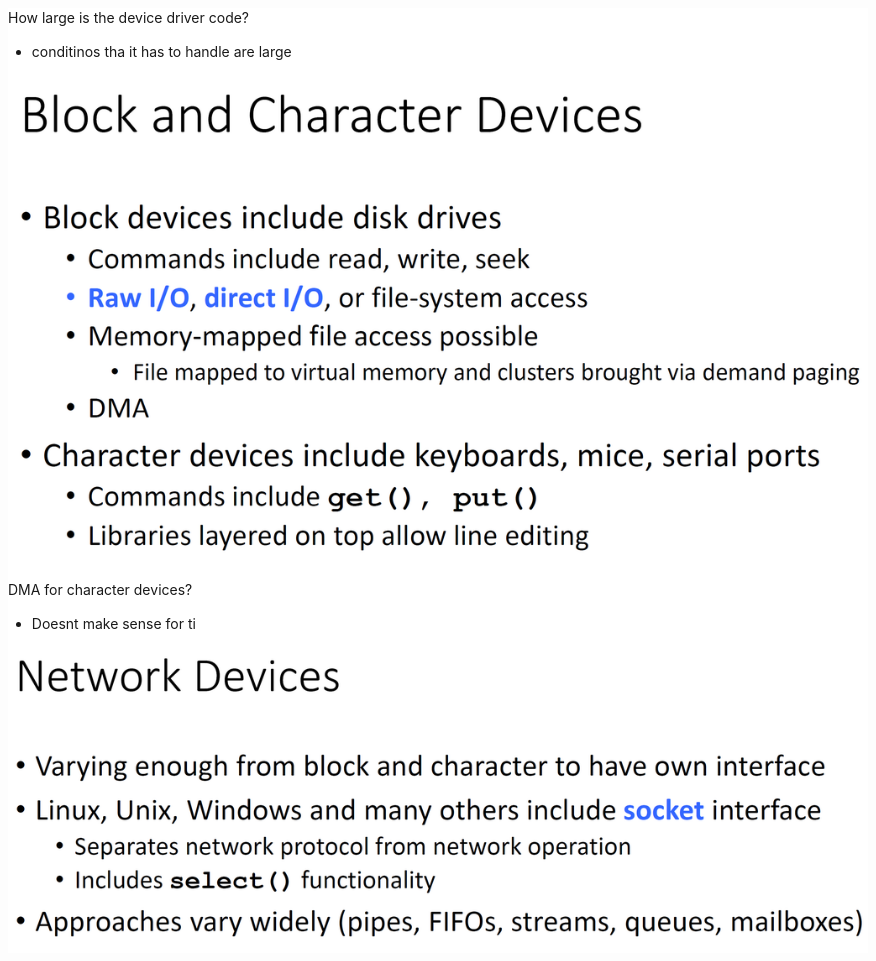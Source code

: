 How large is the device driver code?  
* conditinos tha it has to handle are large  

![Alt text](image-19.png)  

DMA for character devices?  
* Doesnt make sense for ti  

![Alt text](image-20.png)  
